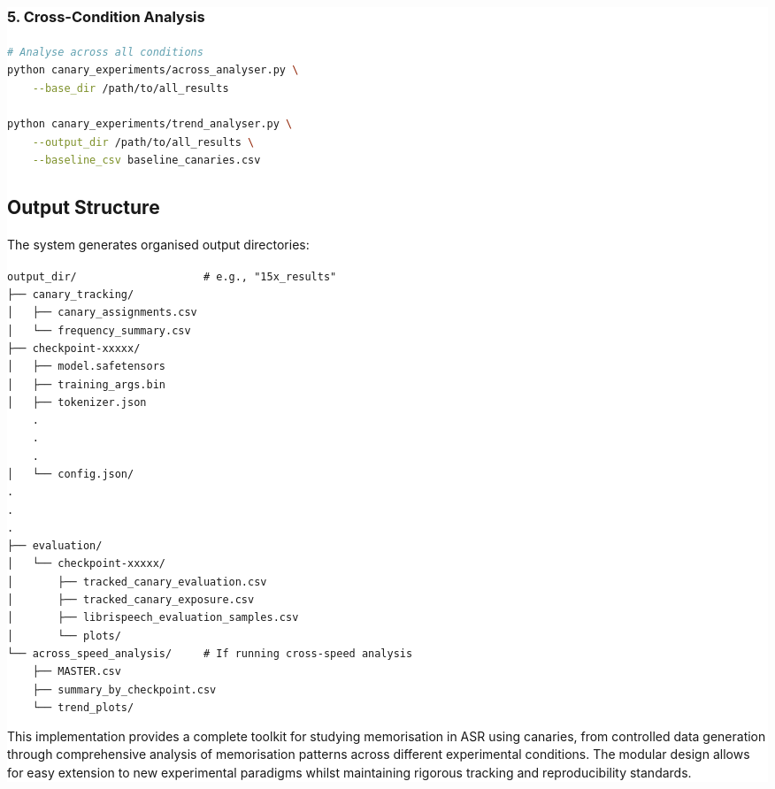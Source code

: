 ### 5. Cross-Condition Analysis

```bash
# Analyse across all conditions
python canary_experiments/across_analyser.py \
    --base_dir /path/to/all_results

python canary_experiments/trend_analyser.py \
    --output_dir /path/to/all_results \
    --baseline_csv baseline_canaries.csv
```

## Output Structure

The system generates organised output directories:

```
output_dir/                    # e.g., "15x_results"
├── canary_tracking/
│   ├── canary_assignments.csv
│   └── frequency_summary.csv
├── checkpoint-xxxxx/
│   ├── model.safetensors
│   ├── training_args.bin
│   ├── tokenizer.json
    .
    .
    .
│   └── config.json/
.
.
.
├── evaluation/
│   └── checkpoint-xxxxx/
│       ├── tracked_canary_evaluation.csv
│       ├── tracked_canary_exposure.csv
│       ├── librispeech_evaluation_samples.csv
│       └── plots/
└── across_speed_analysis/     # If running cross-speed analysis
    ├── MASTER.csv
    ├── summary_by_checkpoint.csv
    └── trend_plots/
```

This implementation provides a complete toolkit for studying memorisation in ASR using canaries, from controlled data generation through comprehensive analysis of memorisation patterns across different experimental conditions. The modular design allows for easy extension to new experimental paradigms whilst maintaining rigorous tracking and reproducibility standards.
